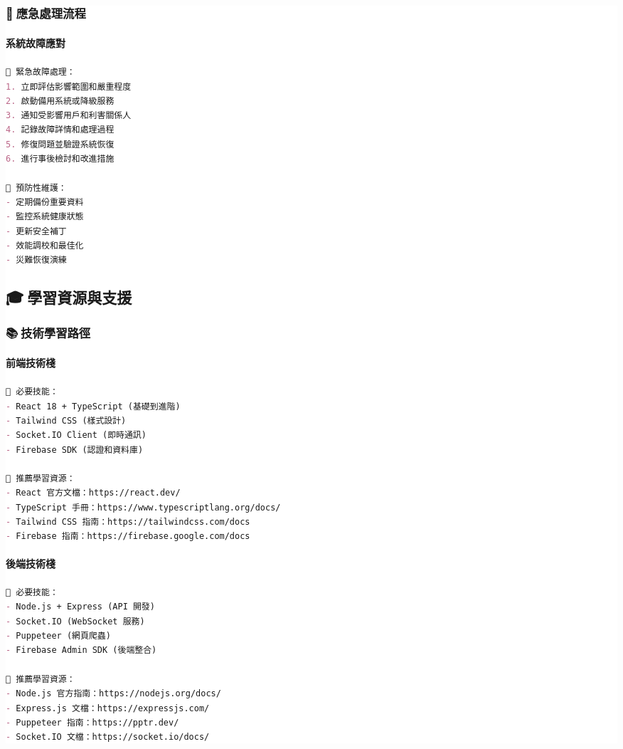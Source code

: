 ### 🔧 **應急處理流程**

#### 系統故障應對
```markdown
🚨 緊急故障處理：
1. 立即評估影響範圍和嚴重程度
2. 啟動備用系統或降級服務
3. 通知受影響用戶和利害關係人
4. 記錄故障詳情和處理過程
5. 修復問題並驗證系統恢復
6. 進行事後檢討和改進措施

🔄 預防性維護：
- 定期備份重要資料
- 監控系統健康狀態
- 更新安全補丁
- 效能調校和最佳化
- 災難恢復演練
```

## 🎓 學習資源與支援

### 📚 **技術學習路徑**

#### 前端技術棧
```markdown
🎯 必要技能：
- React 18 + TypeScript (基礎到進階)
- Tailwind CSS (樣式設計)
- Socket.IO Client (即時通訊)
- Firebase SDK (認證和資料庫)

📖 推薦學習資源：
- React 官方文檔：https://react.dev/
- TypeScript 手冊：https://www.typescriptlang.org/docs/
- Tailwind CSS 指南：https://tailwindcss.com/docs
- Firebase 指南：https://firebase.google.com/docs
```

#### 後端技術棧
```markdown
🎯 必要技能：
- Node.js + Express (API 開發)
- Socket.IO (WebSocket 服務)
- Puppeteer (網頁爬蟲)
- Firebase Admin SDK (後端整合)

📖 推薦學習資源：
- Node.js 官方指南：https://nodejs.org/docs/
- Express.js 文檔：https://expressjs.com/
- Puppeteer 指南：https://pptr.dev/
- Socket.IO 文檔：https://socket.io/docs/
```
